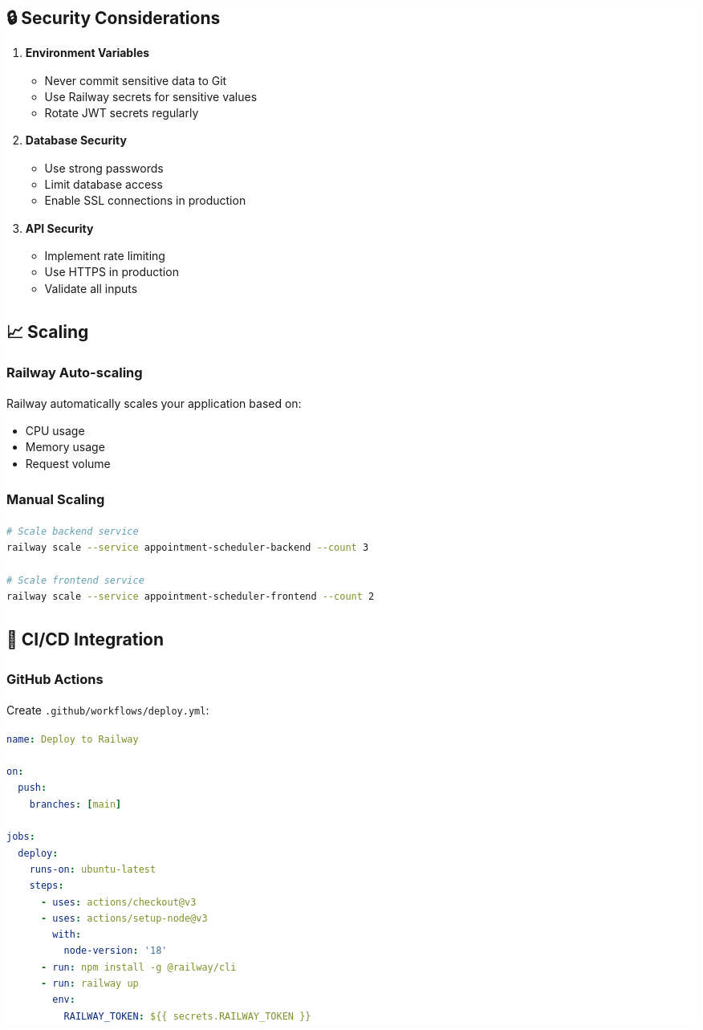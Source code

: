 ## 🔒 Security Considerations

1. **Environment Variables**
   - Never commit sensitive data to Git
   - Use Railway secrets for sensitive values
   - Rotate JWT secrets regularly

2. **Database Security**
   - Use strong passwords
   - Limit database access
   - Enable SSL connections in production

3. **API Security**
   - Implement rate limiting
   - Use HTTPS in production
   - Validate all inputs

## 📈 Scaling

### Railway Auto-scaling

Railway automatically scales your application based on:
- CPU usage
- Memory usage
- Request volume

### Manual Scaling

```bash
# Scale backend service
railway scale --service appointment-scheduler-backend --count 3

# Scale frontend service
railway scale --service appointment-scheduler-frontend --count 2
```

## 🔄 CI/CD Integration

### GitHub Actions

Create `.github/workflows/deploy.yml`:

```yaml
name: Deploy to Railway

on:
  push:
    branches: [main]

jobs:
  deploy:
    runs-on: ubuntu-latest
    steps:
      - uses: actions/checkout@v3
      - uses: actions/setup-node@v3
        with:
          node-version: '18'
      - run: npm install -g @railway/cli
      - run: railway up
        env:
          RAILWAY_TOKEN: ${{ secrets.RAILWAY_TOKEN }}
```
